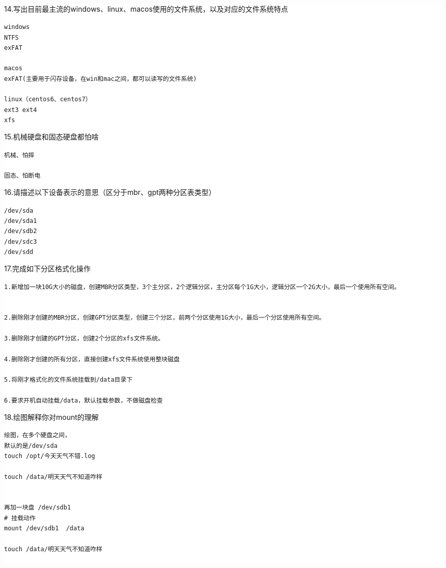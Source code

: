 14.写出目前最主流的windows、linux、macos使用的文件系统，以及对应的文件系统特点

```
windows
NTFS
exFAT

macos
exFAT(主要用于闪存设备，在win和mac之间，都可以读写的文件系统)

linux（centos6、centos7）
ext3 ext4
xfs

```

15.机械硬盘和固态硬盘都怕啥

```
机械、怕摔

固态、怕断电
```

16.请描述以下设备表示的意思（区分于mbr、gpt两种分区表类型）

```
/dev/sda
/dev/sda1
/dev/sdb2
/dev/sdc3
/dev/sdd
```

17.完成如下分区格式化操作

```
1.新增加一块10G大小的磁盘，创建MBR分区类型，3个主分区，2个逻辑分区，主分区每个1G大小，逻辑分区一个2G大小，最后一个使用所有空间。


2.删除刚才创建的MBR分区，创建GPT分区类型，创建三个分区，前两个分区使用1G大小，最后一个分区使用所有空间。

3.删除刚才创建的GPT分区，创建2个分区的xfs文件系统。

4.删除刚才创建的所有分区，直接创建xfs文件系统使用整块磁盘

5.将刚才格式化的文件系统挂载到/data目录下

6.要求开机自动挂载/data，默认挂载参数，不做磁盘检查
```

18.绘图解释你对mount的理解

```
绘图，在多个硬盘之间，
默认的是/dev/sda
touch /opt/今天天气不错.log

touch /data/明天天气不知道咋样


再加一块盘 /dev/sdb1
# 挂载动作
mount /dev/sdb1  /data

touch /data/明天天气不知道咋样


```
